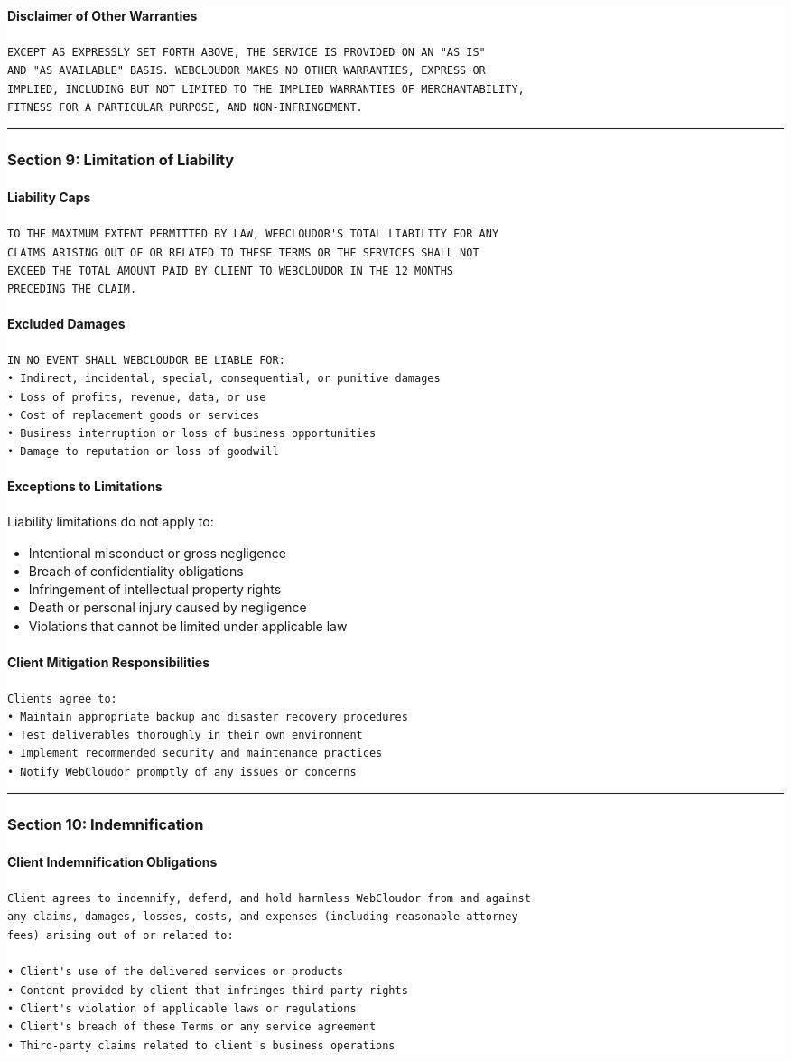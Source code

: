 #### Disclaimer of Other Warranties
```
EXCEPT AS EXPRESSLY SET FORTH ABOVE, THE SERVICE IS PROVIDED ON AN "AS IS" 
AND "AS AVAILABLE" BASIS. WEBCLOUDOR MAKES NO OTHER WARRANTIES, EXPRESS OR 
IMPLIED, INCLUDING BUT NOT LIMITED TO THE IMPLIED WARRANTIES OF MERCHANTABILITY, 
FITNESS FOR A PARTICULAR PURPOSE, AND NON-INFRINGEMENT.
```

---

### Section 9: Limitation of Liability

#### Liability Caps
```
TO THE MAXIMUM EXTENT PERMITTED BY LAW, WEBCLOUDOR'S TOTAL LIABILITY FOR ANY 
CLAIMS ARISING OUT OF OR RELATED TO THESE TERMS OR THE SERVICES SHALL NOT 
EXCEED THE TOTAL AMOUNT PAID BY CLIENT TO WEBCLOUDOR IN THE 12 MONTHS 
PRECEDING THE CLAIM.
```

#### Excluded Damages
```
IN NO EVENT SHALL WEBCLOUDOR BE LIABLE FOR:
• Indirect, incidental, special, consequential, or punitive damages
• Loss of profits, revenue, data, or use
• Cost of replacement goods or services  
• Business interruption or loss of business opportunities
• Damage to reputation or loss of goodwill
```

#### Exceptions to Limitations
Liability limitations do not apply to:
- Intentional misconduct or gross negligence
- Breach of confidentiality obligations
- Infringement of intellectual property rights
- Death or personal injury caused by negligence
- Violations that cannot be limited under applicable law

#### Client Mitigation Responsibilities
```
Clients agree to:
• Maintain appropriate backup and disaster recovery procedures
• Test deliverables thoroughly in their own environment
• Implement recommended security and maintenance practices
• Notify WebCloudor promptly of any issues or concerns
```

---

### Section 10: Indemnification

#### Client Indemnification Obligations
```
Client agrees to indemnify, defend, and hold harmless WebCloudor from and against 
any claims, damages, losses, costs, and expenses (including reasonable attorney 
fees) arising out of or related to:

• Client's use of the delivered services or products
• Content provided by client that infringes third-party rights
• Client's violation of applicable laws or regulations
• Client's breach of these Terms or any service agreement
• Third-party claims related to client's business operations
```
